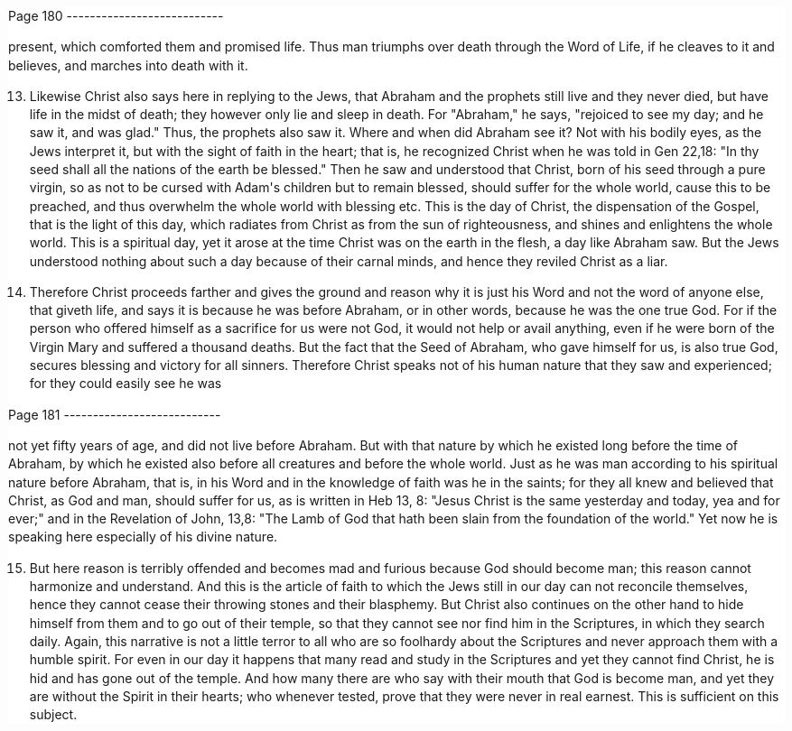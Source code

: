 Page 180 ---------------------------

present, which comforted them and promised life. Thus man triumphs over death through the Word of Life, if he cleaves to it and believes, and marches into death with it.


13. Likewise Christ also says here in replying to the Jews, that Abraham and the prophets still live and they never died, but have life in the midst of death; they however only lie and sleep in death. For "Abraham," he says, "rejoiced to see my day; and he saw it, and was glad." Thus, the prophets also saw it. Where and when did Abraham see it? Not with his bodily eyes, as the Jews interpret it, but with the sight of faith in the heart; that is, he recognized Christ when he was told in Gen 22,18: "In thy seed shall all the nations of the earth be blessed." Then he saw and understood that Christ, born of his seed through a pure virgin, so as not to be cursed with Adam's children but to remain blessed, should suffer for the whole world, cause this to be preached, and thus overwhelm the whole world with blessing etc. This is the day of Christ, the dispensation of the Gospel, that is the light of this day, which radiates from Christ as from the sun of righteousness, and shines and enlightens the whole world. This is a spiritual day, yet it arose at the time Christ was on the earth in the flesh, a day like Abraham saw. But the Jews understood nothing about such a day because of their carnal minds, and hence they reviled Christ as a liar.


14. Therefore Christ proceeds farther and gives the ground and reason why it is just his Word and not the word of anyone else, that giveth life, and says it is because he was before Abraham, or in other words, because he was the one true God. For if the person who offered himself as a sacrifice for us were not God, it would not help or avail anything, even if he were born of the Virgin Mary and suffered a thousand deaths. But the fact that the Seed of Abraham, who gave himself for us, is also true God, secures blessing and victory for all sinners. Therefore Christ speaks not of his human nature that they saw and experienced; for they could easily see he was

Page 181 ---------------------------

not yet fifty years of age, and did not live before Abraham. But with that nature by which he existed long before the time of Abraham, by which he existed also before all creatures and before the whole world. Just as he was man according to his spiritual nature before Abraham, that is, in his Word and in the knowledge of faith was he in the saints; for they all knew and believed that Christ, as God and man, should suffer for us, as is written in Heb 13, 8: "Jesus Christ is the same yesterday and today, yea and for ever;" and in the Revelation of John, 13,8: "The Lamb of God that hath been slain from the foundation of the world." Yet now he is speaking here especially of his divine nature.


15. But here reason is terribly offended and becomes mad and furious because God should become man; this reason cannot harmonize and understand. And this is the article of faith to which the Jews still in our day can not reconcile themselves, hence they cannot cease their throwing stones and their blasphemy. But Christ also continues on the other hand to hide himself from them and to go out of their temple, so that they cannot see nor find him in the Scriptures, in which they search daily. Again, this narrative is not a little terror to all who are so foolhardy about the Scriptures and never approach them with a humble spirit. For even in our day it happens that many read and study in the Scriptures and yet they cannot find Christ, he is hid and has gone out of the temple. And how many there are who say with their mouth that God is become man, and yet they are without the Spirit in their hearts; who whenever tested, prove that they were never in real earnest. This is sufficient on this subject.